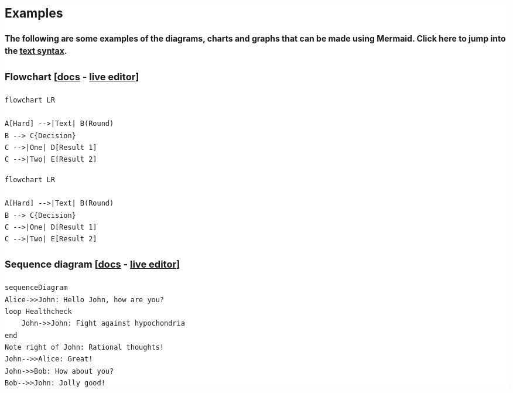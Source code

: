 

## Examples

**The following are some examples of the diagrams, charts and graphs that can be made using Mermaid. Click here to jump into the [text syntax](https://mermaid-js.github.io/mermaid/#/n00b-syntaxReference).**



### Flowchart [<a href="https://mermaid-js.github.io/mermaid/#/flowchart">docs</a> - <a href="https://mermaid.live/edit#pako:eNpNkMtqwzAQRX9FzKqFJK7t1km8KDQP6KJQSLOLvZhIY1tgS0GWmgbb_165IaFaiXvOFTPqgGtBkEJR6zOv0Fj2scsU8-ft8I5G5Gw6fe339GN7tnrYaafE45WvRsLW3Ya4bKVWwzVe_xU-FfVsc9hR62rLwvw_2591z7Y3FuUwgYZMg1L4ObrRzMBW1FAGqb8KKtCLGWRq8Ko7CbS0FdJqA2mBdUsTQGf110VxSK1xdJM2EkuDzd2qNQrypQ7s5TQuXcrW-ie5VoUsx9yZ2seVtac2DYIRz0ppK3eccd0ErRTjD1XfyyRIomSBUUzJPMaXOBb8GC4XRfQcFmL-FEYIwzD8AggvcHE">live editor</a>]

```
flowchart LR

A[Hard] -->|Text| B(Round)
B --> C{Decision}
C -->|One| D[Result 1]
C -->|Two| E[Result 2]
```

```mermaid
flowchart LR

A[Hard] -->|Text| B(Round)
B --> C{Decision}
C -->|One| D[Result 1]
C -->|Two| E[Result 2]
```

### Sequence diagram [<a href="https://mermaid-js.github.io/mermaid/#/sequenceDiagram">docs</a> - <a href="https://mermaid.live/edit#pako:eNo9kMluwjAQhl_F-AykQMuSA1WrbuLQQ3v1ZbAnsVXHkzrjVhHi3etQwKfRv4w-z0FqMihL2eF3wqDxyUEdoVHhwTuNk-12RzaU4g29JzHMY2HpV0BE0VO6V8ETtdkGz1Zb1F8qiPyG5LX84mrLAmpwoWNh-5a0pWCiAxUwGBXeiVHEU4oq8V_6AHYUwAu2lLLTjVQ4bc1rT2yleI0IfJG320faZ9ABbk-Jz3hZnFxBduR9L2oiM5Jj2WBswJn8-cMArSRbbFDJMo8GK0ielVThmKOpNcD4bBxTlGUFvsOxhMT02QctS44JL6HzAS-iJzCYOwfJfTscunYd542aQuXqQU_RZ9kyt11ZFIM9rR3btJ9qaorOGQuR7c9mWSznyzXMF7hcLeBusTB6P9usq_ntrDKrm9kc5PF4_AMJE56Z">live editor</a>]

```
sequenceDiagram
Alice->>John: Hello John, how are you?
loop Healthcheck
    John->>John: Fight against hypochondria
end
Note right of John: Rational thoughts!
John-->>Alice: Great!
John->>Bob: How about you?
Bob-->>John: Jolly good!
```
